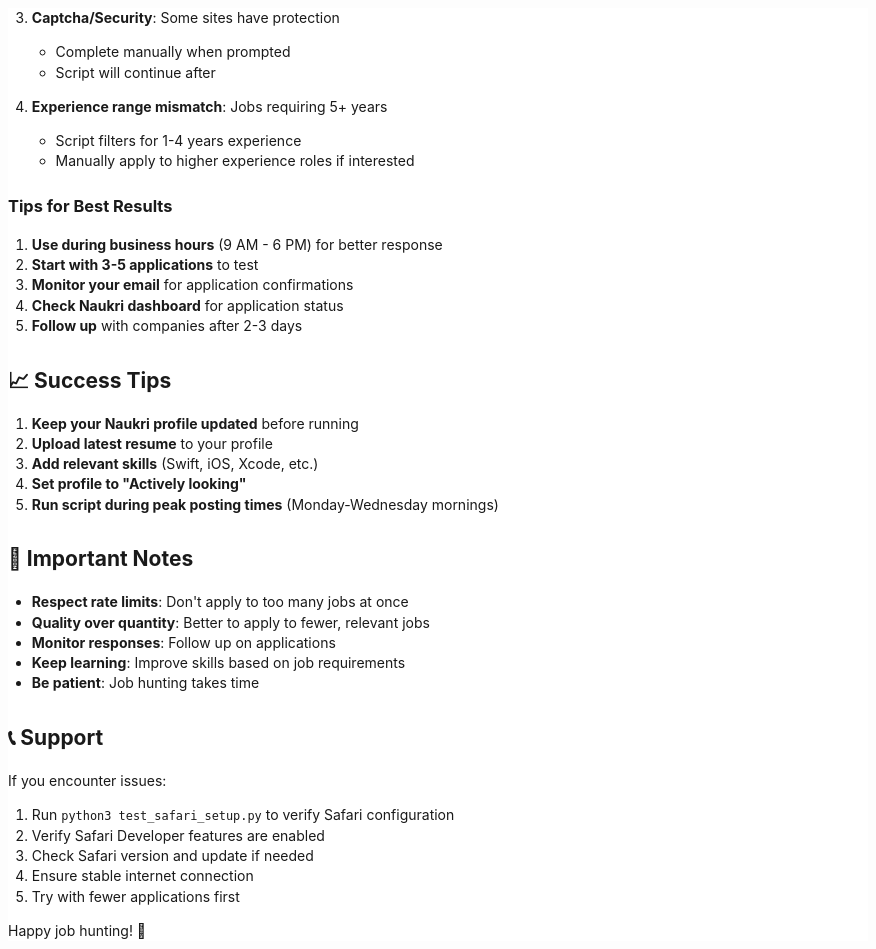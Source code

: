 3. **Captcha/Security**: Some sites have protection
   - Complete manually when prompted
   - Script will continue after

4. **Experience range mismatch**: Jobs requiring 5+ years
   - Script filters for 1-4 years experience
   - Manually apply to higher experience roles if interested

### Tips for Best Results

1. **Use during business hours** (9 AM - 6 PM) for better response
2. **Start with 3-5 applications** to test
3. **Monitor your email** for application confirmations
4. **Check Naukri dashboard** for application status
5. **Follow up** with companies after 2-3 days

## 📈 Success Tips

1. **Keep your Naukri profile updated** before running
2. **Upload latest resume** to your profile
3. **Add relevant skills** (Swift, iOS, Xcode, etc.)
4. **Set profile to "Actively looking"**
5. **Run script during peak posting times** (Monday-Wednesday mornings)

## 🚨 Important Notes

- **Respect rate limits**: Don't apply to too many jobs at once
- **Quality over quantity**: Better to apply to fewer, relevant jobs
- **Monitor responses**: Follow up on applications
- **Keep learning**: Improve skills based on job requirements
- **Be patient**: Job hunting takes time

## 📞 Support

If you encounter issues:
1. Run `python3 test_safari_setup.py` to verify Safari configuration
2. Verify Safari Developer features are enabled
3. Check Safari version and update if needed
4. Ensure stable internet connection
5. Try with fewer applications first

Happy job hunting! 🎉